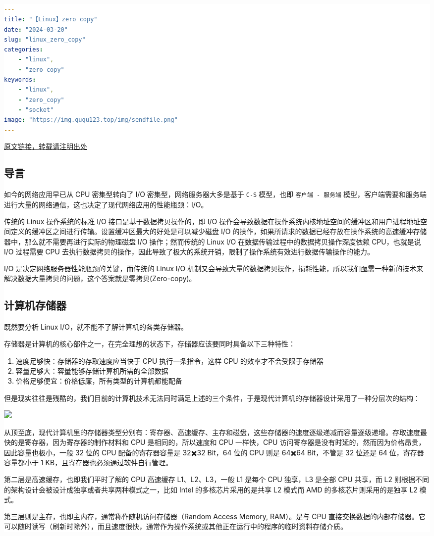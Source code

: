```yaml
---
title: "【Linux】zero copy"
date: "2024-03-20"
slug: "linux_zero_copy"
categories: 
    - "linux",
    - "zero_copy"
keywords:
    - "linux",
    - "zero_copy"
    - "socket"
image: "https://img.ququ123.top/img/sendfile.png"
---
```



[原文链接，转载请注明出处](https://www.ququ123.top/2024/03/ququ-blog)

## 导言

如今的网络应用早已从 CPU 密集型转向了 I/O 密集型，网络服务器大多是基于 `C-S` 模型，也即 `客户端 - 服务端` 模型，客户端需要和服务端进行大量的网络通信，这也决定了现代网络应用的性能瓶颈：I/O。

传统的 Linux 操作系统的标准 I/O 接口是基于数据拷贝操作的，即 I/O 操作会导致数据在操作系统内核地址空间的缓冲区和用户进程地址空间定义的缓冲区之间进行传输。设置缓冲区最大的好处是可以减少磁盘 I/O 的操作，如果所请求的数据已经存放在操作系统的高速缓冲存储器中，那么就不需要再进行实际的物理磁盘 I/O 操作；然而传统的 Linux I/O 在数据传输过程中的数据拷贝操作深度依赖 CPU，也就是说 I/O 过程需要 CPU 去执行数据拷贝的操作，因此导致了极大的系统开销，限制了操作系统有效进行数据传输操作的能力。

I/O 是决定网络服务器性能瓶颈的关键，而传统的 Linux I/O 机制又会导致大量的数据拷贝操作，损耗性能，所以我们亟需一种新的技术来解决数据大量拷贝的问题，这个答案就是零拷贝(Zero-copy)。

## 计算机存储器

既然要分析 Linux I/O，就不能不了解计算机的各类存储器。

存储器是计算机的核心部件之一，在完全理想的状态下，存储器应该要同时具备以下三种特性：

1.  速度足够快：存储器的存取速度应当快于 CPU 执行一条指令，这样 CPU 的效率才不会受限于存储器
2.  容量足够大：容量能够存储计算机所需的全部数据
3.  价格足够便宜：价格低廉，所有类型的计算机都能配备

但是现实往往是残酷的，我们目前的计算机技术无法同时满足上述的三个条件，于是现代计算机的存储器设计采用了一种分层次的结构：

![](https://img.ququ123.top/img/typical-memory-hierarchy.png)

从顶至底，现代计算机里的存储器类型分别有：寄存器、高速缓存、主存和磁盘，这些存储器的速度逐级递减而容量逐级递增。存取速度最快的是寄存器，因为寄存器的制作材料和 CPU 是相同的，所以速度和 CPU 一样快，CPU 访问寄存器是没有时延的，然而因为价格昂贵，因此容量也极小，一般 32 位的 CPU 配备的寄存器容量是 32✖️32 Bit，64 位的 CPU 则是 64✖️64 Bit，不管是 32 位还是 64 位，寄存器容量都小于 1 KB，且寄存器也必须通过软件自行管理。

第二层是高速缓存，也即我们平时了解的 CPU 高速缓存 L1、L2、L3，一般 L1 是每个 CPU 独享，L3 是全部 CPU 共享，而 L2 则根据不同的架构设计会被设计成独享或者共享两种模式之一，比如 Intel 的多核芯片采用的是共享 L2 模式而 AMD 的多核芯片则采用的是独享 L2 模式。

第三层则是主存，也即主内存，通常称作随机访问存储器（Random Access Memory, RAM）。是与 CPU 直接交换数据的内部存储器。它可以随时读写（刷新时除外），而且速度很快，通常作为操作系统或其他正在运行中的程序的临时资料存储介质。
